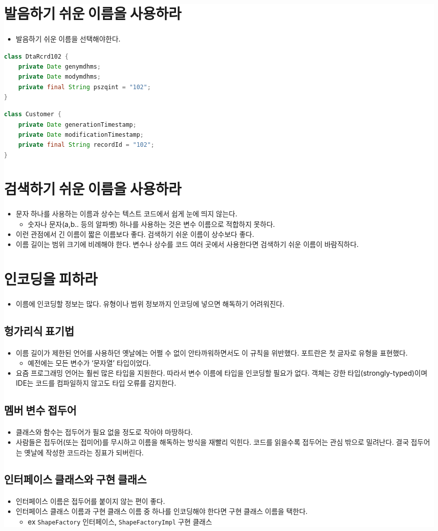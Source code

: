 # 발음하기 쉬운 이름을 사용하라

- 발음하기 쉬운 이름을 선택해야한다.

```java
class DtaRcrd102 {
	private Date genymdhms;
	private Date modymdhms;
	private final String pszqint = "102";
}
```

```java
class Customer {
	private Date generationTimestamp;
	private Date modificationTimestamp;
	private final String recordId = "102";
}
```

# 검색하기 쉬운 이름을 사용하라

- 문자 하나를 사용하는 이름과 상수는 텍스트 코드에서 쉽게 눈에 띄지 않는다.
    - 숫자나 문자(a,b.. 등의 알파벳) 하나를 사용하는 것은 변수 이름으로 적합하지 못하다.
- 이런 관점에서 긴 이름이 짧은 이름보다 좋다. 검색하기 쉬운 이름이 상수보다 좋다.
- 이름 길이는 범위 크기에 비례해야 한다. 변수나 상수를 코드 여러 곳에서 사용한다면 검색하기 쉬운 이름이 바람직하다.

# 인코딩을 피하라

- 이름에 인코딩할 정보는 많다. 유형이나 범위 정보까지 인코딩에 넣으면 해독하기 어려워진다.

## 헝가리식 표기법

- 이름 길이가 제한된 언어를 사용하던 옛날에는 어쩔 수 없이 안타까워하면서도 이 규칙을 위반했다. 포트란은 첫 글자로 유형을 표현했다.
    - 예전에는 모든 변수가 ‘문자열’ 타입이었다.
- 요즘 프로그래밍 언어는 훨씬 많은 타입을 지원한다. 따라서 변수 이름에 타입을 인코딩할 필요가 없다. 객체는 강한 타입(strongly-typed)이며 IDE는 코드를 컴파일하지 않고도 타입 오류를 감지한다.

## 멤버 변수 접두어

- 클래스와 함수는 접두어가 필요 없을 정도로 작아야 마땅하다.
- 사람들은 접두어(또는 접미어)를 무시하고 이름을 해독하는 방식을 재빨리 익힌다. 코드를 읽을수록 접두어는 관심 밖으로 밀려난다. 결국 접두어는 옛날에 작성한 코드라는 징표가 되버린다.

## 인터페이스 클래스와 구현 클래스

- 인터페이스 이름은 접두어를 붙이지 않는 편이 좋다.
- 인터페이스 클래스 이름과 구현 클래스 이름 중 하나를 인코딩해야 한다면 구현 클래스 이름을 택한다.
    - ex `ShapeFactory` 인터페이스, `ShapeFactoryImpl` 구현 클래스
